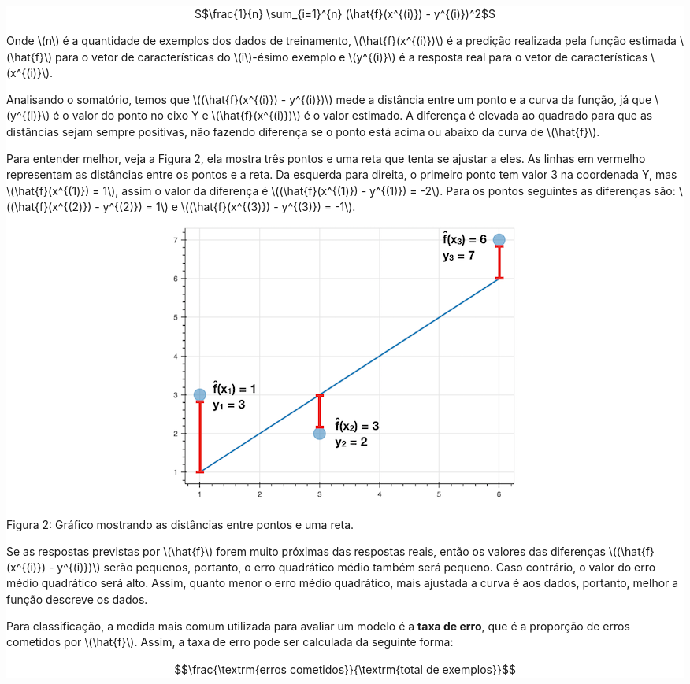 $$\frac{1}{n} \sum_{i=1}^{n} (\hat{f}(x^{(i)}) - y^{(i)})^2$$

Onde \\(n\\) é a quantidade de exemplos dos dados de treinamento, \\(\hat{f}(x^{(i)})\\) é
a predição realizada pela função estimada \\(\hat{f}\\) para o vetor de
características do \\(i\\)-ésimo exemplo e \\(y^{(i)}\\) é a resposta real para o vetor de
características \\(x^{(i)}\\).

Analisando o somatório, temos que \\((\hat{f}(x^{(i)}) - y^{(i)})\\) mede a distância entre
um ponto e a curva da função, já que \\(y^{(i)}\\) é o valor do ponto no eixo Y e
\\(\hat{f}(x^{(i)})\\) é o valor estimado. A diferença é elevada ao quadrado
para que as distâncias sejam sempre positivas, não fazendo diferença se o ponto
está acima ou abaixo da curva de \\(\hat{f}\\).

Para entender melhor, veja a Figura 2, ela mostra três pontos e uma reta que
tenta se ajustar a eles. As linhas em vermelho representam as distâncias entre os
pontos e a reta.  Da esquerda para direita, o primeiro ponto tem valor 3 na
coordenada Y, mas \\(\hat{f}(x^{(1)}) = 1\\), assim o valor da diferença é
\\((\hat{f}(x^{(1)}) - y^{(1)}) = -2\\). Para os pontos seguintes as diferenças são:
\\((\hat{f}(x^{(2)}) - y^{(2)}) = 1\\) e \\((\hat{f}(x^{(3)}) - y^{(3)}) = -1\\).

<p style="text-align: center;"><img src="diferencas.png"></p>
<p class="caption imgcaption">Figura 2: Gráfico mostrando as distâncias entre pontos e uma reta.</p>

Se as respostas previstas por \\(\hat{f}\\) forem muito próximas das respostas
reais, então os valores das diferenças \\((\hat{f}(x^{(i)}) - y^{(i)})\\) serão pequenos,
portanto, o erro quadrático médio também será pequeno. Caso contrário, o valor
do erro médio quadrático será alto. Assim, quanto menor o erro médio quadrático,
mais ajustada a curva é aos dados, portanto, melhor a função descreve os dados.


Para classificação, a medida mais comum utilizada para avaliar um modelo é a
**taxa de erro**, que é a proporção de erros cometidos por \\(\hat{f}\\). Assim, a
taxa de erro pode ser calculada da seguinte forma:

$$\frac{\textrm{erros cometidos}}{\textrm{total de exemplos}}$$
